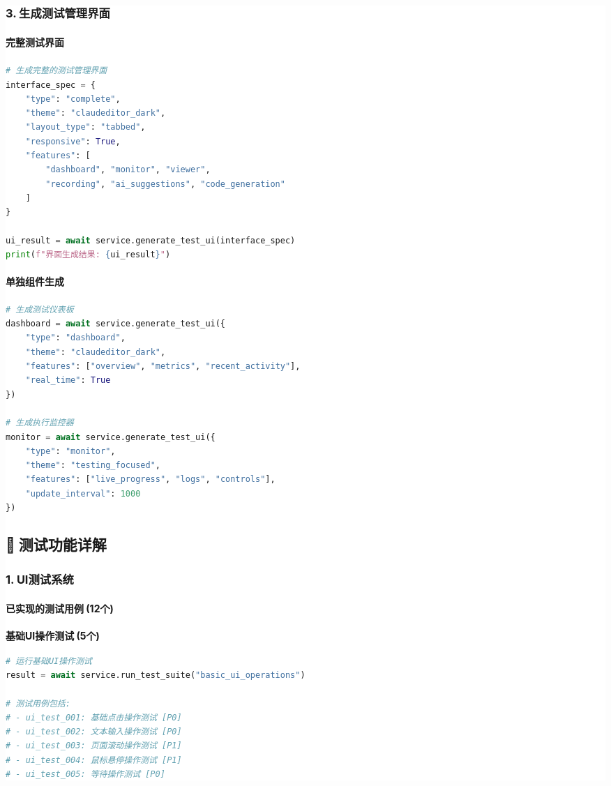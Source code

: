 ### **3. 生成测试管理界面**

#### **完整测试界面**
```python
# 生成完整的测试管理界面
interface_spec = {
    "type": "complete",
    "theme": "claudeditor_dark",
    "layout_type": "tabbed",
    "responsive": True,
    "features": [
        "dashboard", "monitor", "viewer", 
        "recording", "ai_suggestions", "code_generation"
    ]
}

ui_result = await service.generate_test_ui(interface_spec)
print(f"界面生成结果: {ui_result}")
```

#### **单独组件生成**
```python
# 生成测试仪表板
dashboard = await service.generate_test_ui({
    "type": "dashboard",
    "theme": "claudeditor_dark",
    "features": ["overview", "metrics", "recent_activity"],
    "real_time": True
})

# 生成执行监控器
monitor = await service.generate_test_ui({
    "type": "monitor",
    "theme": "testing_focused",
    "features": ["live_progress", "logs", "controls"],
    "update_interval": 1000
})
```

## 🧪 **测试功能详解**

### **1. UI测试系统**

#### **已实现的测试用例 (12个)**

**基础UI操作测试 (5个)**
```python
# 运行基础UI操作测试
result = await service.run_test_suite("basic_ui_operations")

# 测试用例包括:
# - ui_test_001: 基础点击操作测试 [P0]
# - ui_test_002: 文本输入操作测试 [P0]  
# - ui_test_003: 页面滚动操作测试 [P1]
# - ui_test_004: 鼠标悬停操作测试 [P1]
# - ui_test_005: 等待操作测试 [P0]
```
